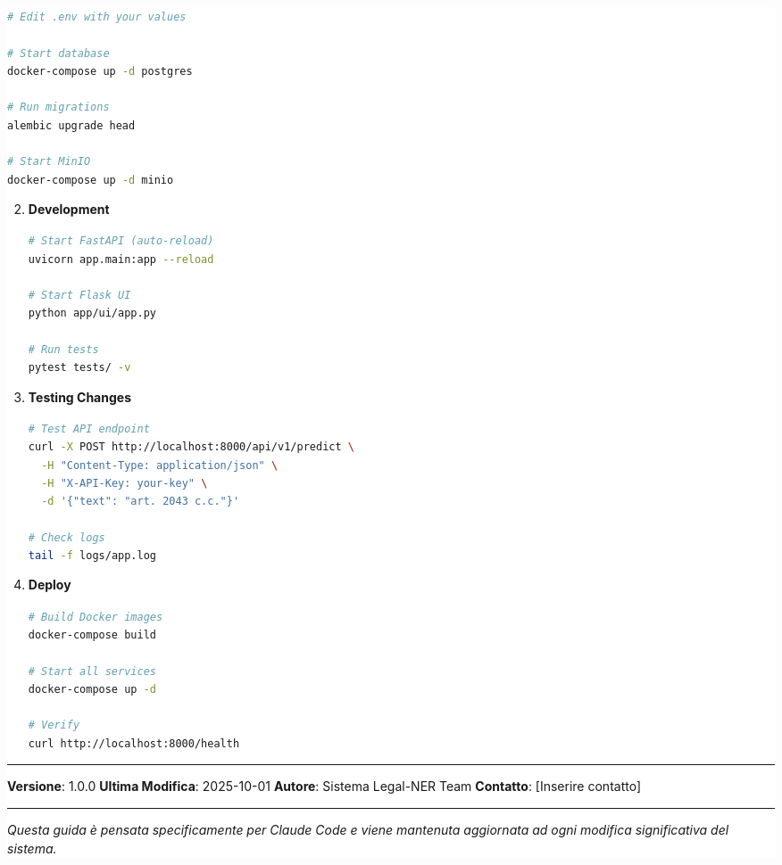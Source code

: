    ```bash
   # Edit .env with your values

   # Start database
   docker-compose up -d postgres

   # Run migrations
   alembic upgrade head

   # Start MinIO
   docker-compose up -d minio
   ```

2. **Development**
   ```bash
   # Start FastAPI (auto-reload)
   uvicorn app.main:app --reload

   # Start Flask UI
   python app/ui/app.py

   # Run tests
   pytest tests/ -v
   ```

3. **Testing Changes**
   ```bash
   # Test API endpoint
   curl -X POST http://localhost:8000/api/v1/predict \
     -H "Content-Type: application/json" \
     -H "X-API-Key: your-key" \
     -d '{"text": "art. 2043 c.c."}'

   # Check logs
   tail -f logs/app.log
   ```

4. **Deploy**
   ```bash
   # Build Docker images
   docker-compose build

   # Start all services
   docker-compose up -d

   # Verify
   curl http://localhost:8000/health
   ```

---

**Versione**: 1.0.0
**Ultima Modifica**: 2025-10-01
**Autore**: Sistema Legal-NER Team
**Contatto**: [Inserire contatto]

---

*Questa guida è pensata specificamente per Claude Code e viene mantenuta aggiornata ad ogni modifica significativa del sistema.*

